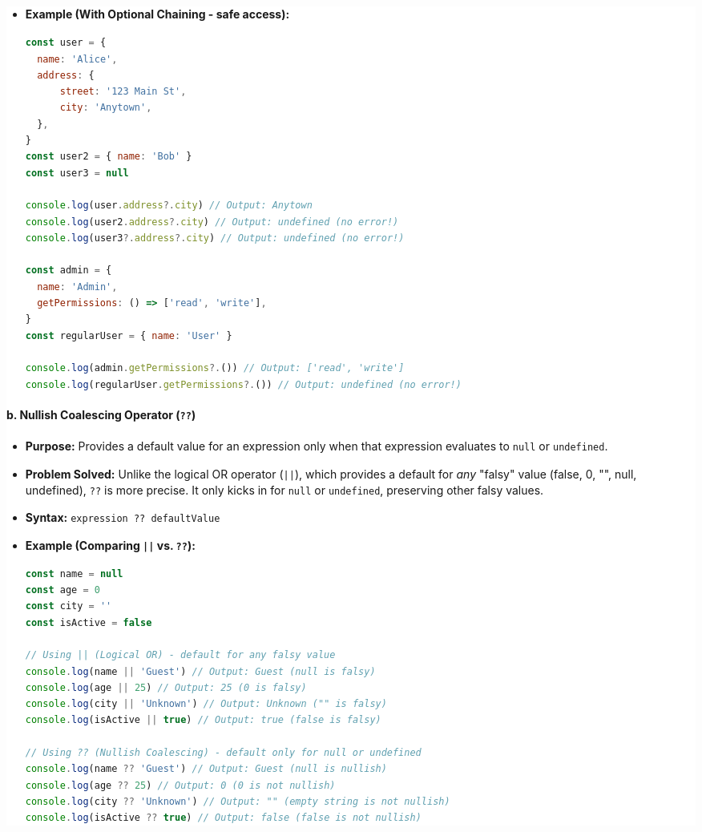 - **Example (With Optional Chaining - safe access):**

  ```javascript
  const user = {
  	name: 'Alice',
  	address: {
  		street: '123 Main St',
  		city: 'Anytown',
  	},
  }
  const user2 = { name: 'Bob' }
  const user3 = null

  console.log(user.address?.city) // Output: Anytown
  console.log(user2.address?.city) // Output: undefined (no error!)
  console.log(user3?.address?.city) // Output: undefined (no error!)

  const admin = {
  	name: 'Admin',
  	getPermissions: () => ['read', 'write'],
  }
  const regularUser = { name: 'User' }

  console.log(admin.getPermissions?.()) // Output: ['read', 'write']
  console.log(regularUser.getPermissions?.()) // Output: undefined (no error!)
  ```

#### b. Nullish Coalescing Operator (`??`)

- **Purpose:** Provides a default value for an expression only when that expression evaluates to `null` or `undefined`.

- **Problem Solved:** Unlike the logical OR operator (`||`), which provides a default for _any_ "falsy" value (false, 0, "", null, undefined), `??` is more precise. It only kicks in for `null` or `undefined`, preserving other falsy values.

- **Syntax:** `expression ?? defaultValue`

- **Example (Comparing `||` vs. `??`):**

  ```javascript
  const name = null
  const age = 0
  const city = ''
  const isActive = false

  // Using || (Logical OR) - default for any falsy value
  console.log(name || 'Guest') // Output: Guest (null is falsy)
  console.log(age || 25) // Output: 25 (0 is falsy)
  console.log(city || 'Unknown') // Output: Unknown ("" is falsy)
  console.log(isActive || true) // Output: true (false is falsy)

  // Using ?? (Nullish Coalescing) - default only for null or undefined
  console.log(name ?? 'Guest') // Output: Guest (null is nullish)
  console.log(age ?? 25) // Output: 0 (0 is not nullish)
  console.log(city ?? 'Unknown') // Output: "" (empty string is not nullish)
  console.log(isActive ?? true) // Output: false (false is not nullish)
  ```
